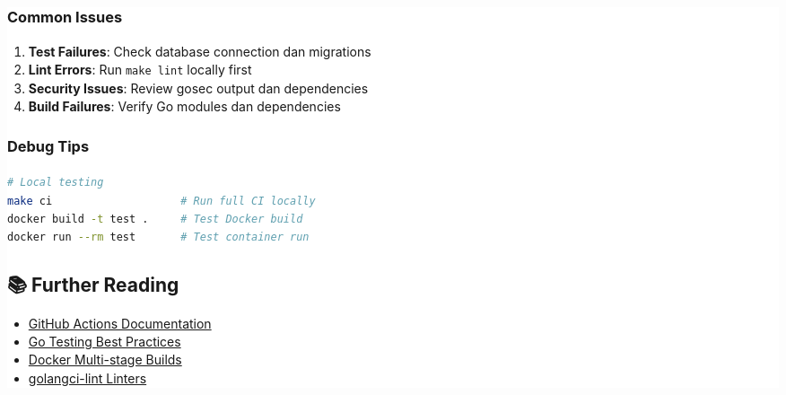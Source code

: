 ### Common Issues

1. **Test Failures**: Check database connection dan migrations
2. **Lint Errors**: Run `make lint` locally first
3. **Security Issues**: Review gosec output dan dependencies
4. **Build Failures**: Verify Go modules dan dependencies

### Debug Tips

```bash
# Local testing
make ci                    # Run full CI locally
docker build -t test .     # Test Docker build
docker run --rm test       # Test container run
```

## 📚 Further Reading

- [GitHub Actions Documentation](https://docs.github.com/en/actions)
- [Go Testing Best Practices](https://golang.org/doc/tutorial/add-a-test)
- [Docker Multi-stage Builds](https://docs.docker.com/develop/dev-best-practices/dockerfile_best-practices/)
- [golangci-lint Linters](https://golangci-lint.run/usage/linters/)
